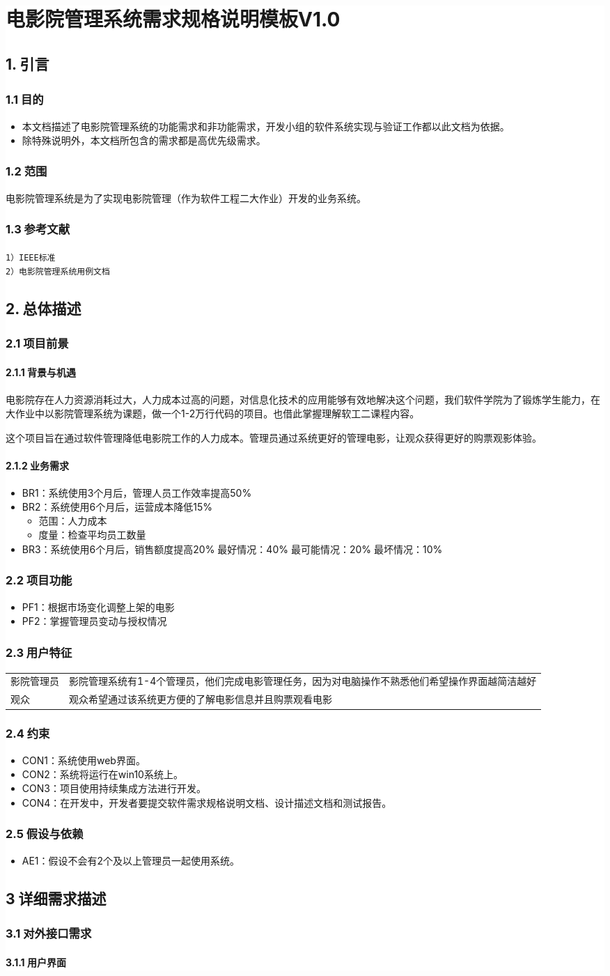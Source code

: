 # 电影院管理系统需求规格说明模板V1.0
## 1. 引言
### 1.1 目的
* 本文档描述了电影院管理系统的功能需求和非功能需求，开发小组的软件系统实现与验证工作都以此文档为依据。
* 除特殊说明外，本文档所包含的需求都是高优先级需求。
### 1.2 范围
电影院管理系统是为了实现电影院管理（作为软件工程二大作业）开发的业务系统。
### 1.3 参考文献
    1）IEEE标准
    2）电影院管理系统用例文档

## 2. 总体描述
### 2.1 项目前景
#### 2.1.1 背景与机遇

​	电影院存在人力资源消耗过大，人力成本过高的问题，对信息化技术的应用能够有效地解决这个问题，我们软件学院为了锻炼学生能力，在大作业中以影院管理系统为课题，做一个1-2万行代码的项目。也借此掌握理解软工二课程内容。

​	这个项目旨在通过软件管理降低电影院工作的人力成本。管理员通过系统更好的管理电影，让观众获得更好的购票观影体验。

#### 2.1.2 业务需求
* BR1：系统使用3个月后，管理人员工作效率提高50%
* BR2：系统使用6个月后，运营成本降低15%
    * 范围：人力成本
    * 度量：检查平均员工数量
* BR3：系统使用6个月后，销售额度提高20%
    最好情况：40%
    最可能情况：20%
    最坏情况：10%

### 2.2 项目功能
* PF1：根据市场变化调整上架的电影
* PF2：掌握管理员变动与授权情况

### 2.3 用户特征

|  |  |
| ----| :---|
| 影院管理员 | 影院管理系统有1-4个管理员，他们完成电影管理任务，因为对电脑操作不熟悉他们希望操作界面越简洁越好 |
| 观众 | 观众希望通过该系统更方便的了解电影信息并且购票观看电影 |

### 2.4 约束
* CON1：系统使用web界面。
* CON2：系统将运行在win10系统上。
* CON3：项目使用持续集成方法进行开发。
* CON4：在开发中，开发者要提交软件需求规格说明文档、设计描述文档和测试报告。
### 2.5 假设与依赖
* AE1：假设不会有2个及以上管理员一起使用系统。
## 3 详细需求描述
### 3.1 对外接口需求
#### 3.1.1 用户界面 
